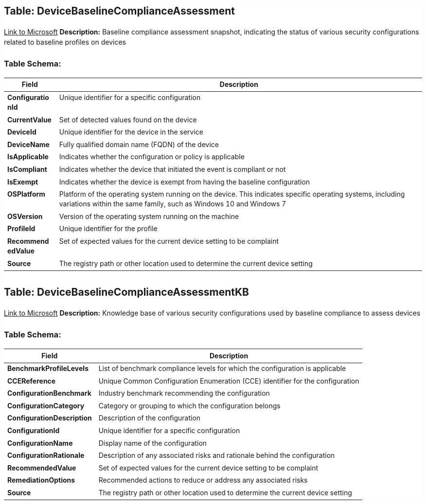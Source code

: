 
## Table: DeviceBaselineComplianceAssessment

[Link to Microsoft](https://learn.microsoft.com/en-us/microsoft-365/security/defender/advanced-hunting-devicebaselinecomplianceassessment-table?view=o365-worldwide)
**Description:** Baseline compliance assessment snapshot, indicating the status of various security configurations related to baseline profiles on devices

### Table Schema:
| Field | Description |
| --- | --- |
| **ConfigurationId** | Unique identifier for a specific configuration |
| **CurrentValue** | Set of detected values found on the device |
| **DeviceId** | Unique identifier for the device in the service |
| **DeviceName** | Fully qualified domain name (FQDN) of the device |
| **IsApplicable** | Indicates whether the configuration or policy is applicable |
| **IsCompliant** | Indicates whether the device that initiated the event is compliant or not |
| **IsExempt** | Indicates whether the device is exempt from having the baseline configuration |
| **OSPlatform** | Platform of the operating system running on the device. This indicates specific operating systems, including variations within the same family, such as Windows 10 and Windows 7 |
| **OSVersion** | Version of the operating system running on the machine |
| **ProfileId** | Unique identifier for the profile |
| **RecommendedValue** | Set of expected values for the current device setting to be complaint |
| **Source** | The registry path or other location used to determine the current device setting |

## Table: DeviceBaselineComplianceAssessmentKB

[Link to Microsoft](https://learn.microsoft.com/en-us/microsoft-365/security/defender/advanced-hunting-devicebaselinecomplianceassessmentkb-table?view=o365-worldwide)
**Description:** Knowledge base of various security configurations used by baseline compliance to assess devices

### Table Schema:
| Field | Description |
| --- | --- |
| **BenchmarkProfileLevels** | List of benchmark compliance levels for which the configuration is applicable |
| **CCEReference** | Unique Common Configuration Enumeration (CCE) identifier for the configuration |
| **ConfigurationBenchmark** | Industry benchmark recommending the configuration |
| **ConfigurationCategory** | Category or grouping to which the configuration belongs |
| **ConfigurationDescription** | Description of the configuration |
| **ConfigurationId** | Unique identifier for a specific configuration |
| **ConfigurationName** | Display name of the configuration |
| **ConfigurationRationale** | Description of any associated risks and rationale behind the configuration |
| **RecommendedValue** | Set of expected values for the current device setting to be complaint |
| **RemediationOptions** | Recommended actions to reduce or address any associated risks |
| **Source** | The registry path or other location used to determine the current device setting |
